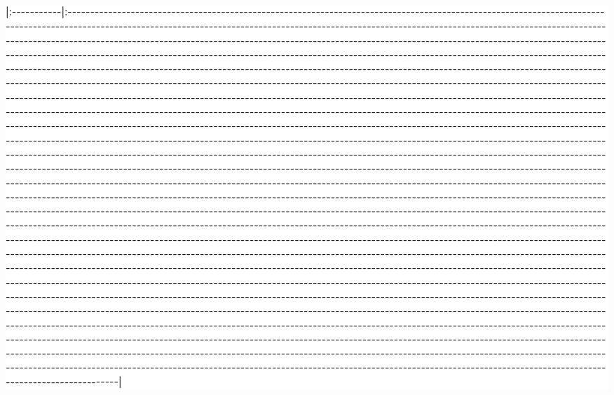 |:-----------|:-------------------------------------------------------------------------------------------------------------------------------------------------------------------------------------------------------------------------------------------------------------------------------------------------------------------------------------------------------------------------------------------------------------------------------------------------------------------------------------------------------------------------------------------------------------------------------------------------------------------------------------------------------------------------------------------------------------------------------------------------------------------------------------------------------------------------------------------------------------------------------------------------------------------------------------------------------------------------------------------------------------------------------------------------------------------------------------------------------------------------------------------------------------------------------------------------------------------------------------------------------------------------------------------------------------------------------------------------------------------------------------------------------------------------------------------------------------------------------------------------------------------------------------------------------------------------------------------------------------------------------------------------------------------------------------------------------------------------------------------------------------------------------------------------------------------------------------------------------------------------------------------------------------------------------------------------------------------------------------------------------------------------------------------------------------------------------------------------------------------------------------------------------------------------------------------------------------------------------------------------------------------------------------------------------------------------------------------------------------------------------------------------------------------------------------------------------------------------------------------------------------------------------------------------------------------------------------------------------------------------------------------------------------------------------------------------------------------------------------------------------------------------------------------------------------------------------------------------------------------------------------------------------------------------------------------------------------------------------------------------------------------------------------------------------------------------------------------------------------------------------------------------------------------------------------------------------------------------------------------------------------------------------------------------------------------------------------------------------------------------------------------------------------------------------------------------------------------------------------------------------------------------------------------------------------------------------------------------------------|